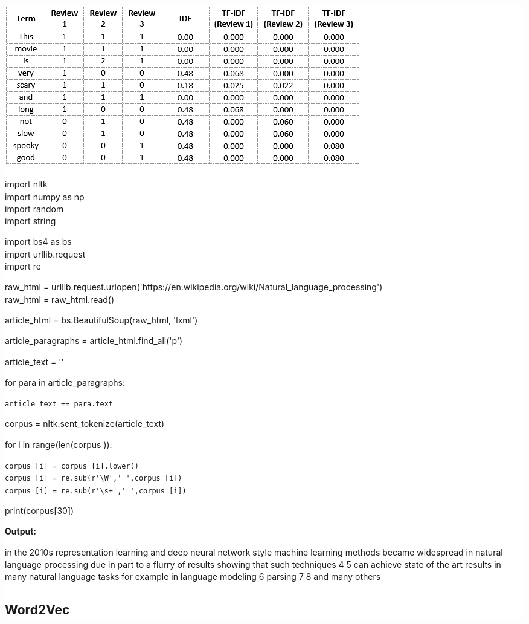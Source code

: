 ![v7.webp](images/v7.webp)

import nltk  
import numpy as np  
import random  
import string

import bs4 as bs  
import urllib.request  
import re  

raw_html = urllib.request.urlopen('https://en.wikipedia.org/wiki/Natural_language_processing')  
raw_html = raw_html.read()

article_html = bs.BeautifulSoup(raw_html, 'lxml')

article_paragraphs = article_html.find_all('p')

article_text = ''

for para in article_paragraphs:

    article_text += para.text
    

corpus = nltk.sent_tokenize(article_text)

for i in range(len(corpus )):

    corpus [i] = corpus [i].lower()
    corpus [i] = re.sub(r'\W',' ',corpus [i])
    corpus [i] = re.sub(r'\s+',' ',corpus [i])

print(corpus[30])

**Output:**

in the 2010s representation learning and deep neural network style machine learning methods became widespread in natural language processing due in part to a flurry of results showing that such techniques 4 5 can achieve state of the art results in many natural language tasks for example in language modeling 6 parsing 7 8 and many others 

## Word2Vec
